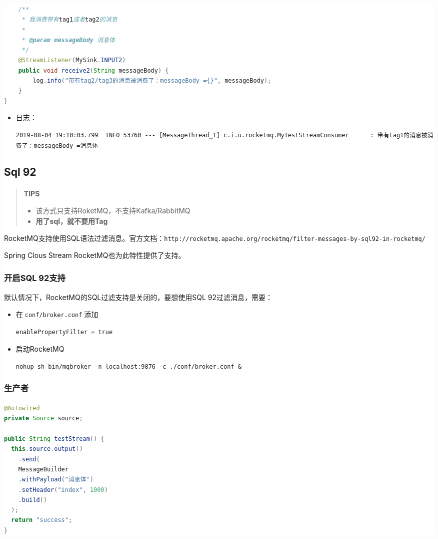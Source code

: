  ```java
      /**
       * 我消费带有tag1或者tag2的消息
       *
       * @param messageBody 消息体
       */
      @StreamListener(MySink.INPUT2)
      public void receive2(String messageBody) {
          log.info("带有tag2/tag3的消息被消费了：messageBody ={}", messageBody);
      }
  }
  ```

- 日志：

  ```shell
  2019-08-04 19:10:03.799  INFO 53760 --- [MessageThread_1] c.i.u.rocketmq.MyTestStreamConsumer      : 带有tag1的消息被消费了：messageBody =消息体
  ```

## Sql 92

> **TIPS**
>
> - 该方式只支持RoketMQ，不支持Kafka/RabbitMQ
> - **用了sql，就不要用Tag**

RocketMQ支持使用SQL语法过滤消息。官方文档：`http://rocketmq.apache.org/rocketmq/filter-messages-by-sql92-in-rocketmq/`

Spring Clous Stream RocketMQ也为此特性提供了支持。

### 开启SQL 92支持

默认情况下，RocketMQ的SQL过滤支持是关闭的，要想使用SQL 92过滤消息，需要：

- 在 `conf/broker.conf` 添加

  ```properties
  enablePropertyFilter = true
  ```

- 启动RocketMQ

  ```shell
  nohup sh bin/mqbroker -n localhost:9876 -c ./conf/broker.conf &
  ```

### 生产者

```java
@Autowired
private Source source;

public String testStream() {
  this.source.output()
    .send(
    MessageBuilder
    .withPayload("消息体")
    .setHeader("index", 1000)
    .build()
  );
  return "success";
}
```
